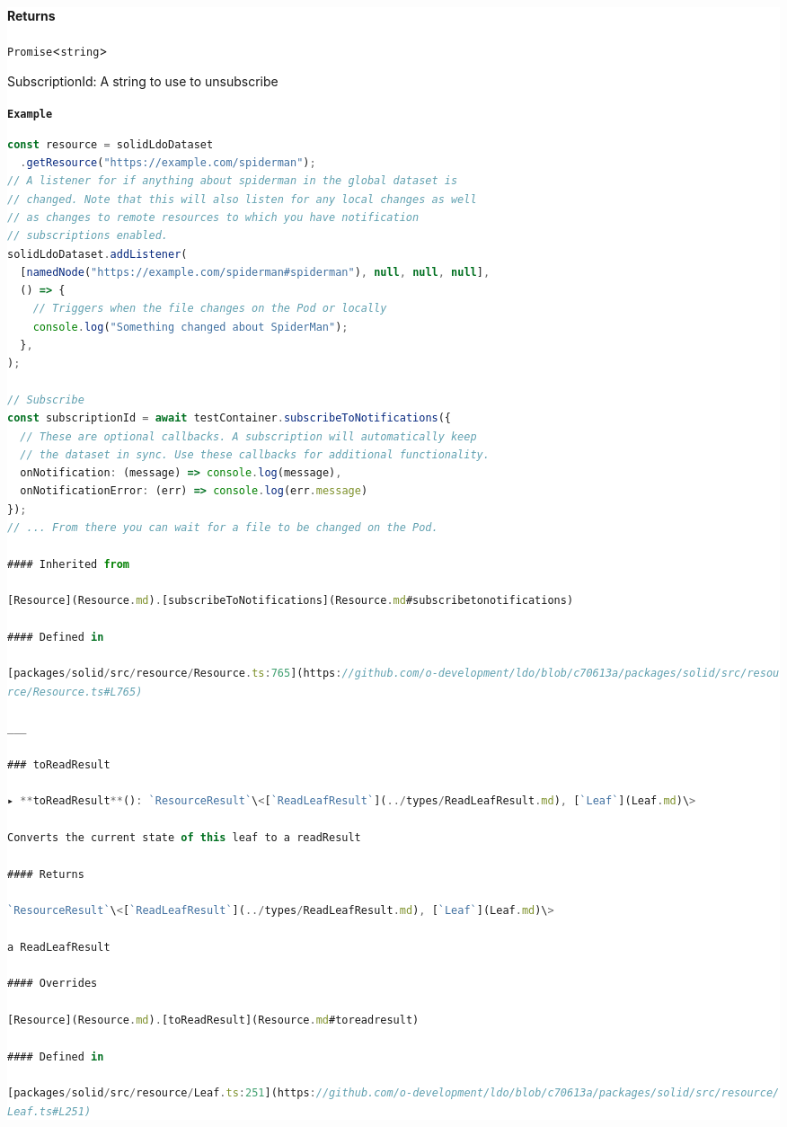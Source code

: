 #### Returns

`Promise`\<`string`\>

SubscriptionId: A string to use to unsubscribe

**`Example`**

```typescript
const resource = solidLdoDataset
  .getResource("https://example.com/spiderman");
// A listener for if anything about spiderman in the global dataset is
// changed. Note that this will also listen for any local changes as well
// as changes to remote resources to which you have notification
// subscriptions enabled.
solidLdoDataset.addListener(
  [namedNode("https://example.com/spiderman#spiderman"), null, null, null],
  () => {
    // Triggers when the file changes on the Pod or locally
    console.log("Something changed about SpiderMan");
  },
);

// Subscribe
const subscriptionId = await testContainer.subscribeToNotifications({
  // These are optional callbacks. A subscription will automatically keep
  // the dataset in sync. Use these callbacks for additional functionality.
  onNotification: (message) => console.log(message),
  onNotificationError: (err) => console.log(err.message)
});
// ... From there you can wait for a file to be changed on the Pod.

#### Inherited from

[Resource](Resource.md).[subscribeToNotifications](Resource.md#subscribetonotifications)

#### Defined in

[packages/solid/src/resource/Resource.ts:765](https://github.com/o-development/ldo/blob/c70613a/packages/solid/src/resource/Resource.ts#L765)

___

### toReadResult

▸ **toReadResult**(): `ResourceResult`\<[`ReadLeafResult`](../types/ReadLeafResult.md), [`Leaf`](Leaf.md)\>

Converts the current state of this leaf to a readResult

#### Returns

`ResourceResult`\<[`ReadLeafResult`](../types/ReadLeafResult.md), [`Leaf`](Leaf.md)\>

a ReadLeafResult

#### Overrides

[Resource](Resource.md).[toReadResult](Resource.md#toreadresult)

#### Defined in

[packages/solid/src/resource/Leaf.ts:251](https://github.com/o-development/ldo/blob/c70613a/packages/solid/src/resource/Leaf.ts#L251)

```